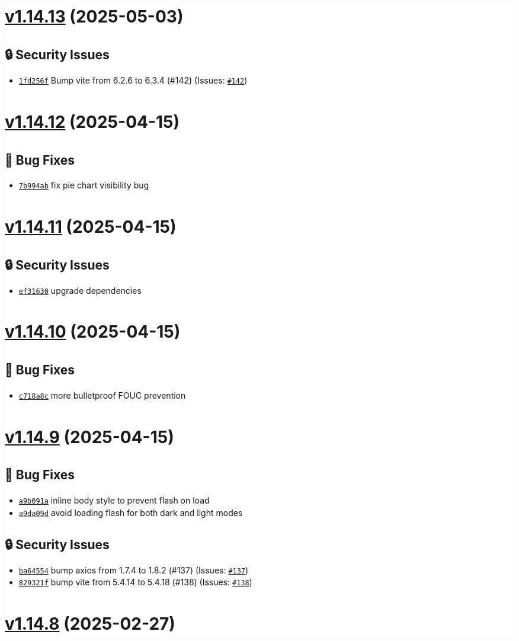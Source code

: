 # [v1.14.13](https://github.com/haliphax/narf/compare/v1.14.12...v1.14.13) (2025-05-03)

## 🔒 Security Issues
- [`1fd256f`](https://github.com/haliphax/narf/commit/1fd256f) ️ Bump vite from 6.2.6 to 6.3.4 (#142) (Issues: [`#142`](https://github.com/haliphax/narf/issues/142))

# [v1.14.12](https://github.com/haliphax/narf/compare/v1.14.11...v1.14.12) (2025-04-15)

## 🐛 Bug Fixes
- [`7b994ab`](https://github.com/haliphax/narf/commit/7b994ab)  fix pie chart visibility bug

# [v1.14.11](https://github.com/haliphax/narf/compare/v1.14.10...v1.14.11) (2025-04-15)

## 🔒 Security Issues
- [`ef31630`](https://github.com/haliphax/narf/commit/ef31630) ️ upgrade dependencies

# [v1.14.10](https://github.com/haliphax/narf/compare/v1.14.9...v1.14.10) (2025-04-15)

## 🐛 Bug Fixes
- [`c718a8c`](https://github.com/haliphax/narf/commit/c718a8c)  more bulletproof FOUC prevention

# [v1.14.9](https://github.com/haliphax/narf/compare/v1.14.8...v1.14.9) (2025-04-15)

## 🐛 Bug Fixes
- [`a9b091a`](https://github.com/haliphax/narf/commit/a9b091a)  inline body style to prevent flash on load 
- [`a9da09d`](https://github.com/haliphax/narf/commit/a9da09d)  avoid loading flash for both dark and light modes 

## 🔒 Security Issues
- [`ba64554`](https://github.com/haliphax/narf/commit/ba64554) ️ bump axios from 1.7.4 to 1.8.2 (#137) (Issues: [`#137`](https://github.com/haliphax/narf/issues/137))
- [`829321f`](https://github.com/haliphax/narf/commit/829321f) ️ bump vite from 5.4.14 to 5.4.18 (#138) (Issues: [`#138`](https://github.com/haliphax/narf/issues/138))

# [v1.14.8](https://github.com/haliphax/narf/compare/v1.14.7...v1.14.8) (2025-02-27)
